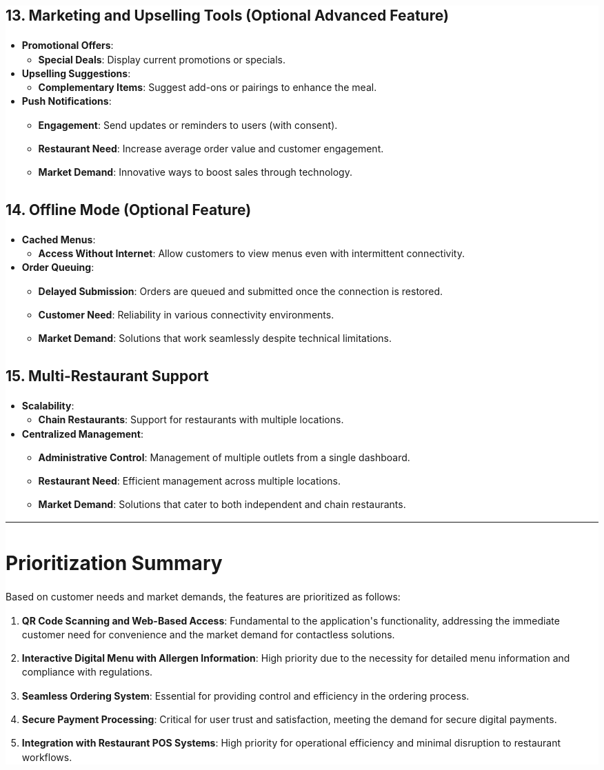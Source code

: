 ## **13. Marketing and Upselling Tools (Optional Advanced Feature)**

- **Promotional Offers**:
  - **Special Deals**: Display current promotions or specials.
- **Upselling Suggestions**:
  - **Complementary Items**: Suggest add-ons or pairings to enhance the meal.
- **Push Notifications**:
  - **Engagement**: Send updates or reminders to users (with consent).

  - **Restaurant Need**: Increase average order value and customer engagement.
  - **Market Demand**: Innovative ways to boost sales through technology.

## **14. Offline Mode (Optional Feature)**

- **Cached Menus**:
  - **Access Without Internet**: Allow customers to view menus even with intermittent connectivity.
- **Order Queuing**:
  - **Delayed Submission**: Orders are queued and submitted once the connection is restored.

  - **Customer Need**: Reliability in various connectivity environments.
  - **Market Demand**: Solutions that work seamlessly despite technical limitations.

## **15. Multi-Restaurant Support**

- **Scalability**:
  - **Chain Restaurants**: Support for restaurants with multiple locations.
- **Centralized Management**:
  - **Administrative Control**: Management of multiple outlets from a single dashboard.

  - **Restaurant Need**: Efficient management across multiple locations.
  - **Market Demand**: Solutions that cater to both independent and chain restaurants.

---

# Prioritization Summary

Based on customer needs and market demands, the features are prioritized as follows:

1. **QR Code Scanning and Web-Based Access**: Fundamental to the application's functionality, addressing the immediate customer need for convenience and the market demand for contactless solutions.

2. **Interactive Digital Menu with Allergen Information**: High priority due to the necessity for detailed menu information and compliance with regulations.

3. **Seamless Ordering System**: Essential for providing control and efficiency in the ordering process.

4. **Secure Payment Processing**: Critical for user trust and satisfaction, meeting the demand for secure digital payments.

5. **Integration with Restaurant POS Systems**: High priority for operational efficiency and minimal disruption to restaurant workflows.
